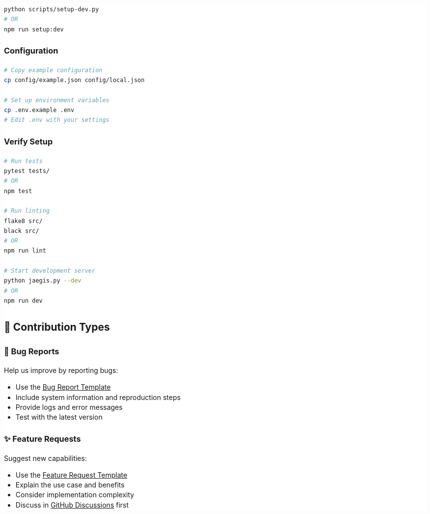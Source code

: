 ```bash
python scripts/setup-dev.py
# OR
npm run setup:dev
```

### **Configuration**

```bash
# Copy example configuration
cp config/example.json config/local.json

# Set up environment variables
cp .env.example .env
# Edit .env with your settings
```

### **Verify Setup**

```bash
# Run tests
pytest tests/
# OR
npm test

# Run linting
flake8 src/
black src/
# OR
npm run lint

# Start development server
python jaegis.py --dev
# OR
npm run dev
```

## 🎯 **Contribution Types**

### **🐛 Bug Reports**
Help us improve by reporting bugs:
- Use the [Bug Report Template](.github/ISSUE_TEMPLATE/bug_report.md)
- Include system information and reproduction steps
- Provide logs and error messages
- Test with the latest version

### **✨ Feature Requests**
Suggest new capabilities:
- Use the [Feature Request Template](.github/ISSUE_TEMPLATE/feature_request.md)
- Explain the use case and benefits
- Consider implementation complexity
- Discuss in [GitHub Discussions](https://github.com/usemanusai/JAEGIS/discussions) first
